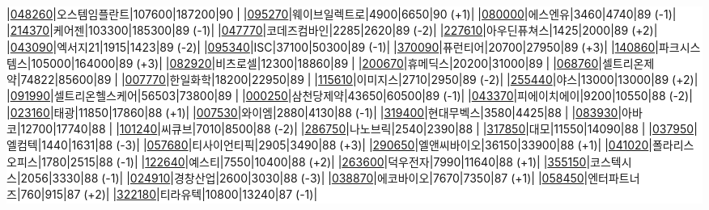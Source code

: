 |[048260](https://finance.daum.net/quotes/A048260)|오스템임플란트|107600|187200|90 |
|[095270](https://finance.daum.net/quotes/A095270)|웨이브일렉트로|4900|6650|90 (+1)|
|[080000](https://finance.daum.net/quotes/A080000)|에스엔유|3460|4740|89 (-1)|
|[214370](https://finance.daum.net/quotes/A214370)|케어젠|103300|185300|89 (-1)|
|[047770](https://finance.daum.net/quotes/A047770)|코데즈컴바인|2285|2620|89 (-2)|
|[227610](https://finance.daum.net/quotes/A227610)|아우딘퓨쳐스|1425|2000|89 (+2)|
|[043090](https://finance.daum.net/quotes/A043090)|엑서지21|1915|1423|89 (-2)|
|[095340](https://finance.daum.net/quotes/A095340)|ISC|37100|50300|89 (-1)|
|[370090](https://finance.daum.net/quotes/A370090)|퓨런티어|20700|27950|89 (+3)|
|[140860](https://finance.daum.net/quotes/A140860)|파크시스템스|105000|164000|89 (+3)|
|[082920](https://finance.daum.net/quotes/A082920)|비츠로셀|12300|18860|89 |
|[200670](https://finance.daum.net/quotes/A200670)|휴메딕스|20200|31000|89 |
|[068760](https://finance.daum.net/quotes/A068760)|셀트리온제약|74822|85600|89 |
|[007770](https://finance.daum.net/quotes/A007770)|한일화학|18200|22950|89 |
|[115610](https://finance.daum.net/quotes/A115610)|이미지스|2710|2950|89 (-2)|
|[255440](https://finance.daum.net/quotes/A255440)|야스|13000|13000|89 (+2)|
|[091990](https://finance.daum.net/quotes/A091990)|셀트리온헬스케어|56503|73800|89 |
|[000250](https://finance.daum.net/quotes/A000250)|삼천당제약|43650|60500|89 (-1)|
|[043370](https://finance.daum.net/quotes/A043370)|피에이치에이|9200|10550|88 (-2)|
|[023160](https://finance.daum.net/quotes/A023160)|태광|11850|17860|88 (+1)|
|[007530](https://finance.daum.net/quotes/A007530)|와이엠|2880|4130|88 (-1)|
|[319400](https://finance.daum.net/quotes/A319400)|현대무벡스|3580|4425|88 |
|[083930](https://finance.daum.net/quotes/A083930)|아바코|12700|17740|88 |
|[101240](https://finance.daum.net/quotes/A101240)|씨큐브|7010|8500|88 (-2)|
|[286750](https://finance.daum.net/quotes/A286750)|나노브릭|2540|2390|88 |
|[317850](https://finance.daum.net/quotes/A317850)|대모|11550|14090|88 |
|[037950](https://finance.daum.net/quotes/A037950)|엘컴텍|1440|1631|88 (-3)|
|[057680](https://finance.daum.net/quotes/A057680)|티사이언티픽|2905|3490|88 (+3)|
|[290650](https://finance.daum.net/quotes/A290650)|엘앤씨바이오|36150|33900|88 (+1)|
|[041020](https://finance.daum.net/quotes/A041020)|폴라리스오피스|1780|2515|88 (-1)|
|[122640](https://finance.daum.net/quotes/A122640)|예스티|7550|10400|88 (+2)|
|[263600](https://finance.daum.net/quotes/A263600)|덕우전자|7990|11640|88 (+1)|
|[355150](https://finance.daum.net/quotes/A355150)|코스텍시스|2056|3330|88 (-1)|
|[024910](https://finance.daum.net/quotes/A024910)|경창산업|2600|3030|88 (-3)|
|[038870](https://finance.daum.net/quotes/A038870)|에코바이오|7670|7350|87 (+1)|
|[058450](https://finance.daum.net/quotes/A058450)|엔터파트너즈|760|915|87 (+2)|
|[322180](https://finance.daum.net/quotes/A322180)|티라유텍|10800|13240|87 (-1)|